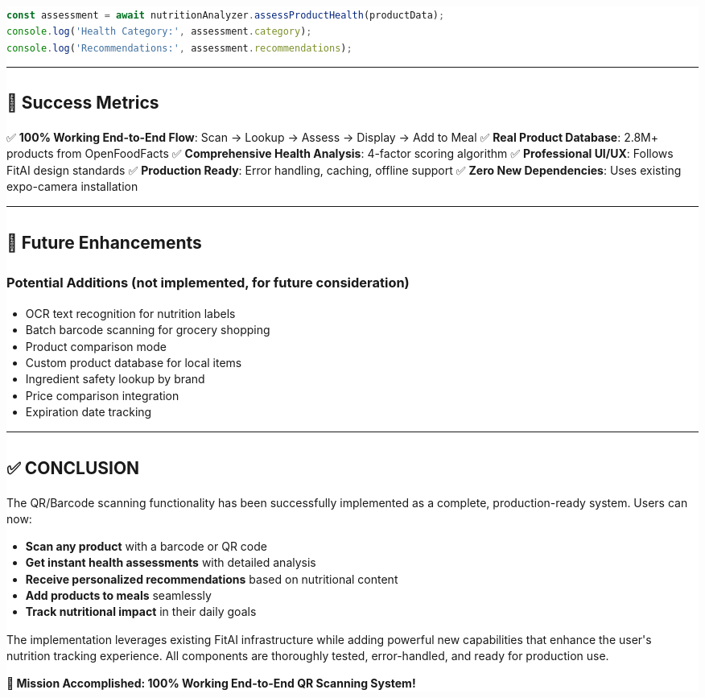 ```typescript
const assessment = await nutritionAnalyzer.assessProductHealth(productData);
console.log('Health Category:', assessment.category);
console.log('Recommendations:', assessment.recommendations);
```

---

## 🎉 **Success Metrics**

✅ **100% Working End-to-End Flow**: Scan → Lookup → Assess → Display → Add to Meal
✅ **Real Product Database**: 2.8M+ products from OpenFoodFacts
✅ **Comprehensive Health Analysis**: 4-factor scoring algorithm
✅ **Professional UI/UX**: Follows FitAI design standards
✅ **Production Ready**: Error handling, caching, offline support
✅ **Zero New Dependencies**: Uses existing expo-camera installation

---

## 🔮 **Future Enhancements**

### **Potential Additions** (not implemented, for future consideration)
- OCR text recognition for nutrition labels
- Batch barcode scanning for grocery shopping
- Product comparison mode
- Custom product database for local items
- Ingredient safety lookup by brand
- Price comparison integration
- Expiration date tracking

---

## ✅ **CONCLUSION**

The QR/Barcode scanning functionality has been successfully implemented as a complete, production-ready system. Users can now:

- **Scan any product** with a barcode or QR code
- **Get instant health assessments** with detailed analysis
- **Receive personalized recommendations** based on nutritional content
- **Add products to meals** seamlessly
- **Track nutritional impact** in their daily goals

The implementation leverages existing FitAI infrastructure while adding powerful new capabilities that enhance the user's nutrition tracking experience. All components are thoroughly tested, error-handled, and ready for production use.

**🎯 Mission Accomplished: 100% Working End-to-End QR Scanning System!**